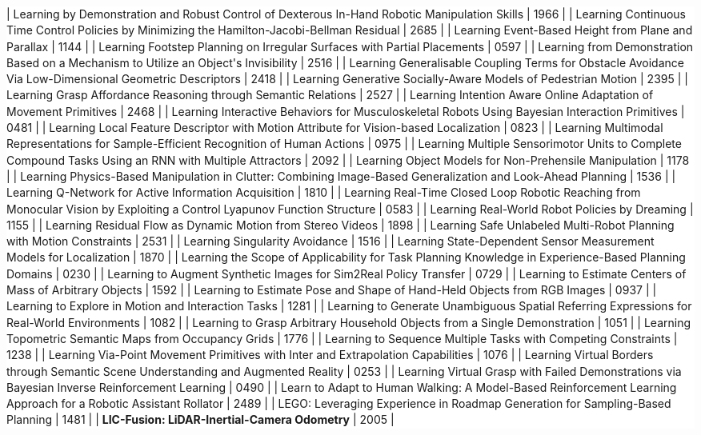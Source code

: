 | Learning by Demonstration and Robust Control of Dexterous In-Hand Robotic Manipulation Skills | 1966 |
| Learning Continuous Time Control Policies by Minimizing the Hamilton-Jacobi-Bellman Residual | 2685 |
| Learning Event-Based Height from Plane and Parallax | 1144 |
| Learning Footstep Planning on Irregular Surfaces with Partial Placements | 0597 |
| Learning from Demonstration Based on a Mechanism to Utilize an Object's Invisibility | 2516 |
| Learning Generalisable Coupling Terms for Obstacle Avoidance Via Low-Dimensional Geometric Descriptors | 2418 |
| Learning Generative Socially-Aware Models of Pedestrian Motion | 2395 |
| Learning Grasp Affordance Reasoning through Semantic Relations | 2527 |
| Learning Intention Aware Online Adaptation of Movement Primitives | 2468 |
| Learning Interactive Behaviors for Musculoskeletal Robots Using Bayesian Interaction Primitives | 0481 |
| Learning Local Feature Descriptor with Motion Attribute for Vision-based Localization | 0823 |
| Learning Multimodal Representations for Sample-Efficient Recognition of Human Actions | 0975 |
| Learning Multiple Sensorimotor Units to Complete Compound Tasks Using an RNN with Multiple Attractors | 2092 |
| Learning Object Models for Non-Prehensile Manipulation | 1178 |
| Learning Physics-Based Manipulation in Clutter: Combining Image-Based Generalization and Look-Ahead Planning | 1536 |
| Learning Q-Network for Active Information Acquisition | 1810 |
| Learning Real-Time Closed Loop Robotic Reaching from Monocular Vision by Exploiting a Control Lyapunov Function Structure |  0583 |
| Learning Real-World Robot Policies by Dreaming | 1155 |
| Learning Residual Flow as Dynamic Motion from Stereo Videos | 1898 |
| Learning Safe Unlabeled Multi-Robot Planning with Motion Constraints |  2531 |
| Learning Singularity Avoidance | 1516 |
| Learning State-Dependent Sensor Measurement Models for Localization | 1870 |
| Learning the Scope of Applicability for Task Planning Knowledge in Experience-Based Planning Domains | 0230 |
| Learning to Augment Synthetic Images for Sim2Real Policy Transfer | 0729 |
| Learning to Estimate Centers of Mass of Arbitrary Objects | 1592 |
| Learning to Estimate Pose and Shape of Hand-Held Objects from RGB Images | 0937 |
| Learning to Explore in Motion and Interaction Tasks | 1281 |
| Learning to Generate Unambiguous Spatial Referring Expressions for Real-World Environments | 1082 |
| Learning to Grasp Arbitrary Household Objects from a Single Demonstration | 1051 |
| Learning Topometric Semantic Maps from Occupancy Grids | 1776 |
| Learning to Sequence Multiple Tasks with Competing Constraints | 1238 |
| Learning Via-Point Movement Primitives with Inter and Extrapolation Capabilities | 1076 |
| Learning Virtual Borders through Semantic Scene Understanding and Augmented Reality | 0253 |
| Learning Virtual Grasp with Failed Demonstrations via Bayesian Inverse Reinforcement Learning | 0490 |
| Learn to Adapt to Human Walking: A Model-Based Reinforcement Learning Approach for a Robotic Assistant Rollator | 2489 |
| LEGO: Leveraging Experience in Roadmap Generation for Sampling-Based Planning | 1481 |
| **LIC-Fusion: LiDAR-Inertial-Camera Odometry** | 2005 |
